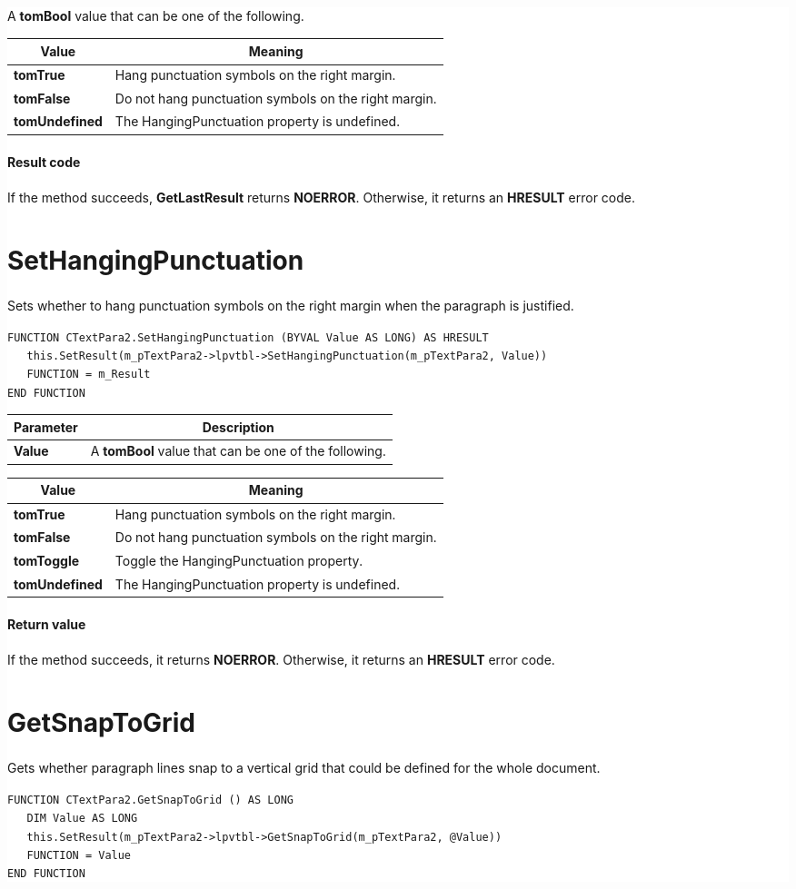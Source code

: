 A **tomBool** value that can be one of the following.

| Value | Meaning |
| ----- | ------- |
| **tomTrue** | Hang punctuation symbols on the right margin. |
| **tomFalse** | Do not hang punctuation symbols on the right margin. |
| **tomUndefined** | The HangingPunctuation property is undefined. |

#### Result code

If the method succeeds, **GetLastResult** returns **NOERROR**. Otherwise, it returns an **HRESULT** error code.

# <a name="SetHangingPunctuation"></a>SetHangingPunctuation

Sets whether to hang punctuation symbols on the right margin when the paragraph is justified.

```
FUNCTION CTextPara2.SetHangingPunctuation (BYVAL Value AS LONG) AS HRESULT
   this.SetResult(m_pTextPara2->lpvtbl->SetHangingPunctuation(m_pTextPara2, Value))
   FUNCTION = m_Result
END FUNCTION
```
| Parameter | Description |
| ----- | ------- |
| **Value** | A **tomBool** value that can be one of the following. |

| Value | Meaning |
| ----- | ------- |
| **tomTrue** | Hang punctuation symbols on the right margin. |
| **tomFalse** | Do not hang punctuation symbols on the right margin. |
| **tomToggle** | Toggle the HangingPunctuation property. |
| **tomUndefined** | The HangingPunctuation property is undefined. |

#### Return value

If the method succeeds, it returns **NOERROR**. Otherwise, it returns an **HRESULT** error code.

# <a name="GetSnapToGrid"></a>GetSnapToGrid

Gets whether paragraph lines snap to a vertical grid that could be defined for the whole document.

```
FUNCTION CTextPara2.GetSnapToGrid () AS LONG
   DIM Value AS LONG
   this.SetResult(m_pTextPara2->lpvtbl->GetSnapToGrid(m_pTextPara2, @Value))
   FUNCTION = Value
END FUNCTION
```
